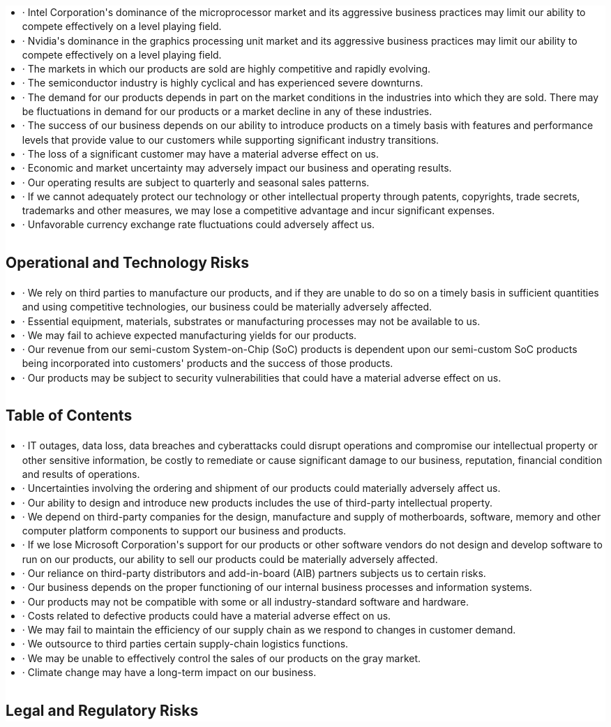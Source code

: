 <ul>
<li>· Intel Corporation's dominance of the microprocessor market and its aggressive business practices may limit our ability to compete effectively on a level playing field.</li>
<li>· Nvidia's dominance in the graphics processing unit market and its aggressive business practices may limit our ability to compete effectively on a level playing field.</li>
<li>· The markets in which our products are sold are highly competitive and rapidly evolving.</li>
<li>· The semiconductor industry is highly cyclical and has experienced severe downturns.</li>
<li>· The demand for our products depends in part on the market conditions in the industries into which they are sold. There may be fluctuations in demand for our products or a market decline in any of these industries.</li>
<li>· The success of our business depends on our ability to introduce products on a timely basis with features and performance levels that provide value to our customers while supporting significant industry transitions.</li>
<li>· The loss of a significant customer may have a material adverse effect on us.</li>
<li>· Economic and market uncertainty may adversely impact our business and operating results.</li>
<li>· Our operating results are subject to quarterly and seasonal sales patterns.</li>
<li>· If we cannot adequately protect our technology or other intellectual property through patents, copyrights, trade secrets, trademarks and other measures, we may lose a competitive advantage and incur significant expenses.</li>
<li>· Unfavorable currency exchange rate fluctuations could adversely affect us.</li>
</ul>
<h2>Operational and Technology Risks</h2>
<ul>
<li>· We rely on third parties to manufacture our products, and if they are unable to do so on a timely basis in sufficient quantities and using competitive technologies, our business could be materially adversely affected.</li>
<li>· Essential equipment, materials, substrates or manufacturing processes may not be available to us.</li>
<li>· We may fail to achieve expected manufacturing yields for our products.</li>
<li>· Our revenue from our semi-custom System-on-Chip (SoC) products is dependent upon our semi-custom SoC products being incorporated into customers' products and the success of those products.</li>
<li>· Our products may be subject to security vulnerabilities that could have a material adverse effect on us.</li>
</ul>
<h2>Table of Contents</h2>
<ul>
<li>· IT outages, data loss, data breaches and cyberattacks could disrupt operations and compromise our intellectual property or other sensitive information, be costly to remediate or cause significant damage to our business, reputation, financial condition and results of operations.</li>
<li>· Uncertainties involving the ordering and shipment of our products could materially adversely affect us.</li>
<li>· Our ability to design and introduce new products includes the use of third-party intellectual property.</li>
<li>· We depend on third-party companies for the design, manufacture and supply of motherboards, software, memory and other computer platform components to support our business and products.</li>
<li>· If we lose Microsoft Corporation's support for our products or other software vendors do not design and develop software to run on our products, our ability to sell our products could be materially adversely affected.</li>
<li>· Our reliance on third-party distributors and add-in-board (AIB) partners subjects us to certain risks.</li>
<li>· Our business depends on the proper functioning of our internal business processes and information systems.</li>
<li>· Our products may not be compatible with some or all industry-standard software and hardware.</li>
<li>· Costs related to defective products could have a material adverse effect on us.</li>
<li>· We may fail to maintain the efficiency of our supply chain as we respond to changes in customer demand.</li>
<li>· We outsource to third parties certain supply-chain logistics functions.</li>
<li>· We may be unable to effectively control the sales of our products on the gray market.</li>
<li>· Climate change may have a long-term impact on our business.</li>
</ul>
<h2>Legal and Regulatory Risks</h2>
<ul>